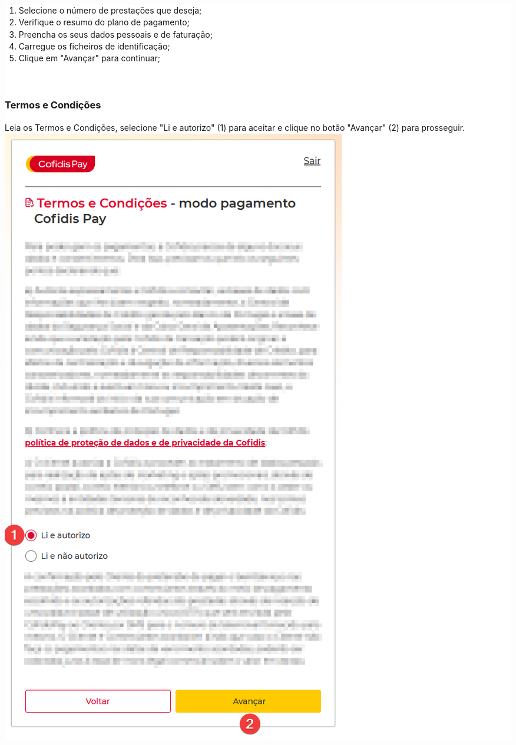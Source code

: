 1. Selecione o número de prestações que deseja;
2. Verifique o resumo do plano de pagamento;
3. Preencha os seus dados pessoais e de faturação;
4. Carregue os ficheiros de identificação;
5. Clique em "Avançar" para continuar;

</br>

### Termos e Condições

Leia os Termos e Condições, selecione "Li e autorizo" (1) para aceitar e clique no botão "Avançar" (2) para prosseguir.
![img](https://github.com/ifthenpay/WHMCS/raw/assets/version_8/assets/paying_cofidis_gateway_page_3.png)